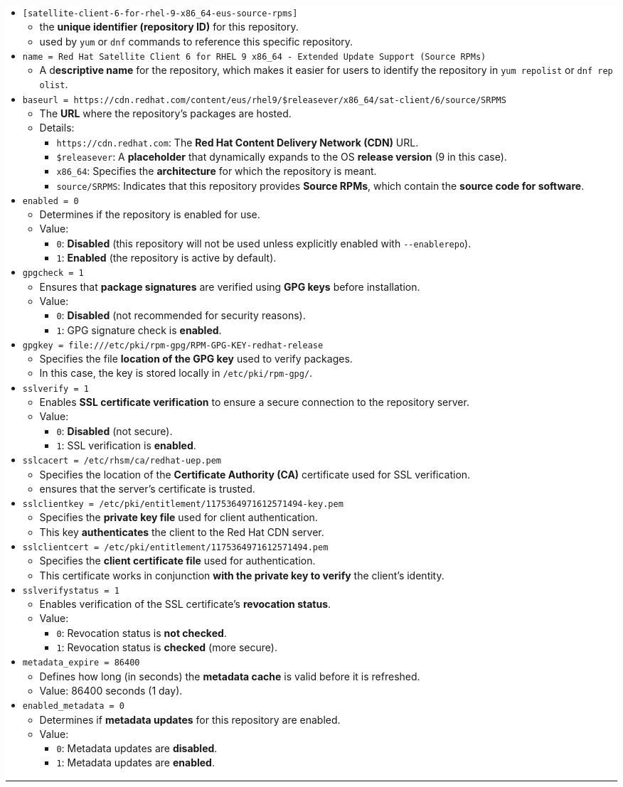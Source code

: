 - `[satellite-client-6-for-rhel-9-x86_64-eus-source-rpms]`
  - the **unique identifier (repository ID)** for this repository.
  - used by `yum` or `dnf` commands to reference this specific repository.
- `name = Red Hat Satellite Client 6 for RHEL 9 x86_64 - Extended Update Support (Source RPMs)`
  - A d**escriptive name** for the repository, which makes it easier for users to identify the repository in `yum repolist` or `dnf repolist`.
- `baseurl = https://cdn.redhat.com/content/eus/rhel9/$releasever/x86_64/sat-client/6/source/SRPMS`
  - The **URL** where the repository’s packages are hosted.
  - Details:
    - `https://cdn.redhat.com`: The **Red Hat Content Delivery Network (CDN)** URL.
    - `$releasever`: A **placeholder** that dynamically expands to the OS **release version** (9 in this case).
    - `x86_64`: Specifies the **architecture** for which the repository is meant.
    - `source/SRPMS`: Indicates that this repository provides **Source RPMs**, which contain the **source code for software**.
- `enabled = 0`
  - Determines if the repository is enabled for use.
  - Value:
    - `0`: **Disabled** (this repository will not be used unless explicitly enabled with `--enablerepo`).
    - `1`: **Enabled** (the repository is active by default).
- `gpgcheck = 1`
  - Ensures that **package signatures** are verified using **GPG keys** before installation.
  - Value:
    - `0`: **Disabled** (not recommended for security reasons).
    - `1`: GPG signature check is **enabled**.
- `gpgkey = file:///etc/pki/rpm-gpg/RPM-GPG-KEY-redhat-release`
  - Specifies the file **location of the GPG key** used to verify packages.
  - In this case, the key is stored locally in `/etc/pki/rpm-gpg/`.
- `sslverify = 1`
  - Enables **SSL certificate verification** to ensure a secure connection to the repository server.
  - Value:
    - `0`: **Disabled** (not secure).
    - `1`: SSL verification is **enabled**.
- `sslcacert = /etc/rhsm/ca/redhat-uep.pem`
  - Specifies the location of the **Certificate Authority (CA)** certificate used for SSL verification.
  - ensures that the server’s certificate is trusted.
- `sslclientkey = /etc/pki/entitlement/1175364971612571494-key.pem`
  - Specifies the **private key file** used for client authentication.
  - This key **authenticates** the client to the Red Hat CDN server.
- `sslclientcert = /etc/pki/entitlement/1175364971612571494.pem`
  - Specifies the **client certificate file** used for authentication.
  - This certificate works in conjunction **with the private key to verify** the client’s identity.
- `sslverifystatus = 1`
  - Enables verification of the SSL certificate’s **revocation status**.
  - Value:
    - `0`: Revocation status is **not checked**.
    - `1`: Revocation status is **checked** (more secure).
- `metadata_expire = 86400`
  - Defines how long (in seconds) the **metadata cache** is valid before it is refreshed.
  - Value: 86400 seconds (1 day).
- `enabled_metadata = 0`
  - Determines if **metadata updates** for this repository are enabled.
  - Value:
    - `0`: Metadata updates are **disabled**.
    - `1`: Metadata updates are **enabled**.

---